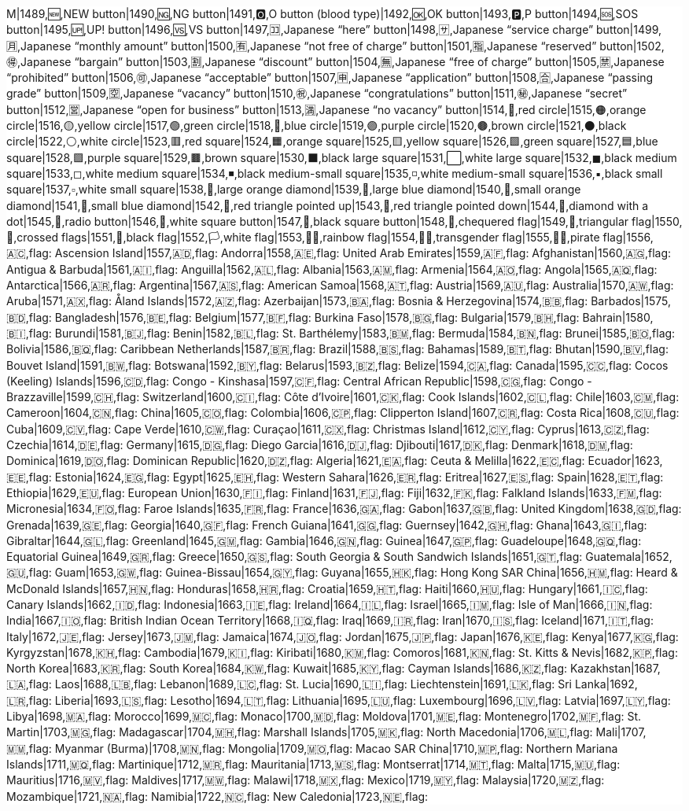 M|1489,🆕,NEW button|1490,🆖,NG button|1491,🅾,O button (blood type)|1492,🆗,OK button|1493,🅿,P button|1494,🆘,SOS button|1495,🆙,UP! button|1496,🆚,VS button|1497,🈁,Japanese “here” button|1498,🈂,Japanese “service charge” button|1499,🈷,Japanese “monthly amount” button|1500,🈶,Japanese “not free of charge” button|1501,🈯,Japanese “reserved” button|1502,🉐,Japanese “bargain” button|1503,🈹,Japanese “discount” button|1504,🈚,Japanese “free of charge” button|1505,🈲,Japanese “prohibited” button|1506,🉑,Japanese “acceptable” button|1507,🈸,Japanese “application” button|1508,🈴,Japanese “passing grade” button|1509,🈳,Japanese “vacancy” button|1510,㊗,Japanese “congratulations” button|1511,㊙,Japanese “secret” button|1512,🈺,Japanese “open for business” button|1513,🈵,Japanese “no vacancy” button|1514,🔴,red circle|1515,🟠,orange circle|1516,🟡,yellow circle|1517,🟢,green circle|1518,🔵,blue circle|1519,🟣,purple circle|1520,🟤,brown circle|1521,⚫,black circle|1522,⚪,white circle|1523,🟥,red square|1524,🟧,orange square|1525,🟨,yellow square|1526,🟩,green square|1527,🟦,blue square|1528,🟪,purple square|1529,🟫,brown square|1530,⬛,black large square|1531,⬜,white large square|1532,◼,black medium square|1533,◻,white medium square|1534,◾,black medium-small square|1535,◽,white medium-small square|1536,▪,black small square|1537,▫,white small square|1538,🔶,large orange diamond|1539,🔷,large blue diamond|1540,🔸,small orange diamond|1541,🔹,small blue diamond|1542,🔺,red triangle pointed up|1543,🔻,red triangle pointed down|1544,💠,diamond with a dot|1545,🔘,radio button|1546,🔳,white square button|1547,🔲,black square button|1548,🏁,chequered flag|1549,🚩,triangular flag|1550,🎌,crossed flags|1551,🏴,black flag|1552,🏳,white flag|1553,🏳️‍🌈,rainbow flag|1554,🏳️‍⚧️,transgender flag|1555,🏴‍☠️,pirate flag|1556,🇦🇨,flag: Ascension Island|1557,🇦🇩,flag: Andorra|1558,🇦🇪,flag: United Arab Emirates|1559,🇦🇫,flag: Afghanistan|1560,🇦🇬,flag: Antigua & Barbuda|1561,🇦🇮,flag: Anguilla|1562,🇦🇱,flag: Albania|1563,🇦🇲,flag: Armenia|1564,🇦🇴,flag: Angola|1565,🇦🇶,flag: Antarctica|1566,🇦🇷,flag: Argentina|1567,🇦🇸,flag: American Samoa|1568,🇦🇹,flag: Austria|1569,🇦🇺,flag: Australia|1570,🇦🇼,flag: Aruba|1571,🇦🇽,flag: Åland Islands|1572,🇦🇿,flag: Azerbaijan|1573,🇧🇦,flag: Bosnia & Herzegovina|1574,🇧🇧,flag: Barbados|1575,🇧🇩,flag: Bangladesh|1576,🇧🇪,flag: Belgium|1577,🇧🇫,flag: Burkina Faso|1578,🇧🇬,flag: Bulgaria|1579,🇧🇭,flag: Bahrain|1580,🇧🇮,flag: Burundi|1581,🇧🇯,flag: Benin|1582,🇧🇱,flag: St. Barthélemy|1583,🇧🇲,flag: Bermuda|1584,🇧🇳,flag: Brunei|1585,🇧🇴,flag: Bolivia|1586,🇧🇶,flag: Caribbean Netherlands|1587,🇧🇷,flag: Brazil|1588,🇧🇸,flag: Bahamas|1589,🇧🇹,flag: Bhutan|1590,🇧🇻,flag: Bouvet Island|1591,🇧🇼,flag: Botswana|1592,🇧🇾,flag: Belarus|1593,🇧🇿,flag: Belize|1594,🇨🇦,flag: Canada|1595,🇨🇨,flag: Cocos (Keeling) Islands|1596,🇨🇩,flag: Congo - Kinshasa|1597,🇨🇫,flag: Central African Republic|1598,🇨🇬,flag: Congo - Brazzaville|1599,🇨🇭,flag: Switzerland|1600,🇨🇮,flag: Côte d’Ivoire|1601,🇨🇰,flag: Cook Islands|1602,🇨🇱,flag: Chile|1603,🇨🇲,flag: Cameroon|1604,🇨🇳,flag: China|1605,🇨🇴,flag: Colombia|1606,🇨🇵,flag: Clipperton Island|1607,🇨🇷,flag: Costa Rica|1608,🇨🇺,flag: Cuba|1609,🇨🇻,flag: Cape Verde|1610,🇨🇼,flag: Curaçao|1611,🇨🇽,flag: Christmas Island|1612,🇨🇾,flag: Cyprus|1613,🇨🇿,flag: Czechia|1614,🇩🇪,flag: Germany|1615,🇩🇬,flag: Diego Garcia|1616,🇩🇯,flag: Djibouti|1617,🇩🇰,flag: Denmark|1618,🇩🇲,flag: Dominica|1619,🇩🇴,flag: Dominican Republic|1620,🇩🇿,flag: Algeria|1621,🇪🇦,flag: Ceuta & Melilla|1622,🇪🇨,flag: Ecuador|1623,🇪🇪,flag: Estonia|1624,🇪🇬,flag: Egypt|1625,🇪🇭,flag: Western Sahara|1626,🇪🇷,flag: Eritrea|1627,🇪🇸,flag: Spain|1628,🇪🇹,flag: Ethiopia|1629,🇪🇺,flag: European Union|1630,🇫🇮,flag: Finland|1631,🇫🇯,flag: Fiji|1632,🇫🇰,flag: Falkland Islands|1633,🇫🇲,flag: Micronesia|1634,🇫🇴,flag: Faroe Islands|1635,🇫🇷,flag: France|1636,🇬🇦,flag: Gabon|1637,🇬🇧,flag: United Kingdom|1638,🇬🇩,flag: Grenada|1639,🇬🇪,flag: Georgia|1640,🇬🇫,flag: French Guiana|1641,🇬🇬,flag: Guernsey|1642,🇬🇭,flag: Ghana|1643,🇬🇮,flag: Gibraltar|1644,🇬🇱,flag: Greenland|1645,🇬🇲,flag: Gambia|1646,🇬🇳,flag: Guinea|1647,🇬🇵,flag: Guadeloupe|1648,🇬🇶,flag: Equatorial Guinea|1649,🇬🇷,flag: Greece|1650,🇬🇸,flag: South Georgia & South Sandwich Islands|1651,🇬🇹,flag: Guatemala|1652,🇬🇺,flag: Guam|1653,🇬🇼,flag: Guinea-Bissau|1654,🇬🇾,flag: Guyana|1655,🇭🇰,flag: Hong Kong SAR China|1656,🇭🇲,flag: Heard & McDonald Islands|1657,🇭🇳,flag: Honduras|1658,🇭🇷,flag: Croatia|1659,🇭🇹,flag: Haiti|1660,🇭🇺,flag: Hungary|1661,🇮🇨,flag: Canary Islands|1662,🇮🇩,flag: Indonesia|1663,🇮🇪,flag: Ireland|1664,🇮🇱,flag: Israel|1665,🇮🇲,flag: Isle of Man|1666,🇮🇳,flag: India|1667,🇮🇴,flag: British Indian Ocean Territory|1668,🇮🇶,flag: Iraq|1669,🇮🇷,flag: Iran|1670,🇮🇸,flag: Iceland|1671,🇮🇹,flag: Italy|1672,🇯🇪,flag: Jersey|1673,🇯🇲,flag: Jamaica|1674,🇯🇴,flag: Jordan|1675,🇯🇵,flag: Japan|1676,🇰🇪,flag: Kenya|1677,🇰🇬,flag: Kyrgyzstan|1678,🇰🇭,flag: Cambodia|1679,🇰🇮,flag: Kiribati|1680,🇰🇲,flag: Comoros|1681,🇰🇳,flag: St. Kitts & Nevis|1682,🇰🇵,flag: North Korea|1683,🇰🇷,flag: South Korea|1684,🇰🇼,flag: Kuwait|1685,🇰🇾,flag: Cayman Islands|1686,🇰🇿,flag: Kazakhstan|1687,🇱🇦,flag: Laos|1688,🇱🇧,flag: Lebanon|1689,🇱🇨,flag: St. Lucia|1690,🇱🇮,flag: Liechtenstein|1691,🇱🇰,flag: Sri Lanka|1692,🇱🇷,flag: Liberia|1693,🇱🇸,flag: Lesotho|1694,🇱🇹,flag: Lithuania|1695,🇱🇺,flag: Luxembourg|1696,🇱🇻,flag: Latvia|1697,🇱🇾,flag: Libya|1698,🇲🇦,flag: Morocco|1699,🇲🇨,flag: Monaco|1700,🇲🇩,flag: Moldova|1701,🇲🇪,flag: Montenegro|1702,🇲🇫,flag: St. Martin|1703,🇲🇬,flag: Madagascar|1704,🇲🇭,flag: Marshall Islands|1705,🇲🇰,flag: North Macedonia|1706,🇲🇱,flag: Mali|1707,🇲🇲,flag: Myanmar (Burma)|1708,🇲🇳,flag: Mongolia|1709,🇲🇴,flag: Macao SAR China|1710,🇲🇵,flag: Northern Mariana Islands|1711,🇲🇶,flag: Martinique|1712,🇲🇷,flag: Mauritania|1713,🇲🇸,flag: Montserrat|1714,🇲🇹,flag: Malta|1715,🇲🇺,flag: Mauritius|1716,🇲🇻,flag: Maldives|1717,🇲🇼,flag: Malawi|1718,🇲🇽,flag: Mexico|1719,🇲🇾,flag: Malaysia|1720,🇲🇿,flag: Mozambique|1721,🇳🇦,flag: Namibia|1722,🇳🇨,flag: New Caledonia|1723,🇳🇪,flag: